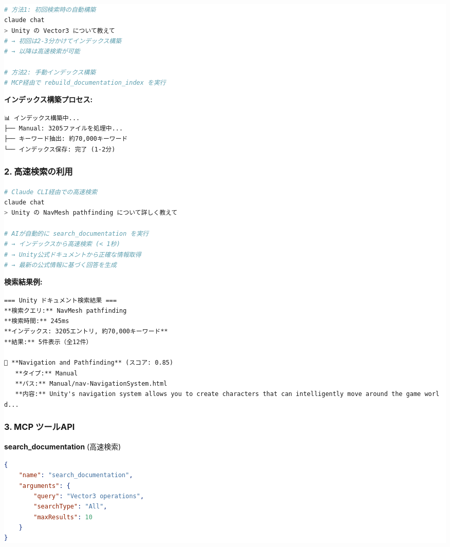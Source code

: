 ```bash
# 方法1: 初回検索時の自動構築
claude chat
> Unity の Vector3 について教えて
# → 初回は2-3分かけてインデックス構築
# → 以降は高速検索が可能

# 方法2: 手動インデックス構築
# MCP経由で rebuild_documentation_index を実行
```

**インデックス構築プロセス:**
```
📊 インデックス構築中...
├── Manual: 3205ファイルを処理中...
├── キーワード抽出: 約70,000キーワード
└── インデックス保存: 完了 (1-2分)
```

### 2. **高速検索の利用**

```bash
# Claude CLI経由での高速検索
claude chat
> Unity の NavMesh pathfinding について詳しく教えて

# AIが自動的に search_documentation を実行
# → インデックスから高速検索 (< 1秒)
# → Unity公式ドキュメントから正確な情報取得
# → 最新の公式情報に基づく回答を生成
```

**検索結果例:**
```
=== Unity ドキュメント検索結果 ===
**検索クエリ:** NavMesh pathfinding
**検索時間:** 245ms
**インデックス: 3205エントリ, 約70,000キーワード**
**結果:** 5件表示（全12件）

📖 **Navigation and Pathfinding** (スコア: 0.85)
   **タイプ:** Manual
   **パス:** Manual/nav-NavigationSystem.html
   **内容:** Unity's navigation system allows you to create characters that can intelligently move around the game world...
```

### 3. **MCP ツールAPI**

**search_documentation** (高速検索)
```json
{
    "name": "search_documentation",
    "arguments": {
        "query": "Vector3 operations",
        "searchType": "All",
        "maxResults": 10
    }
}
```
